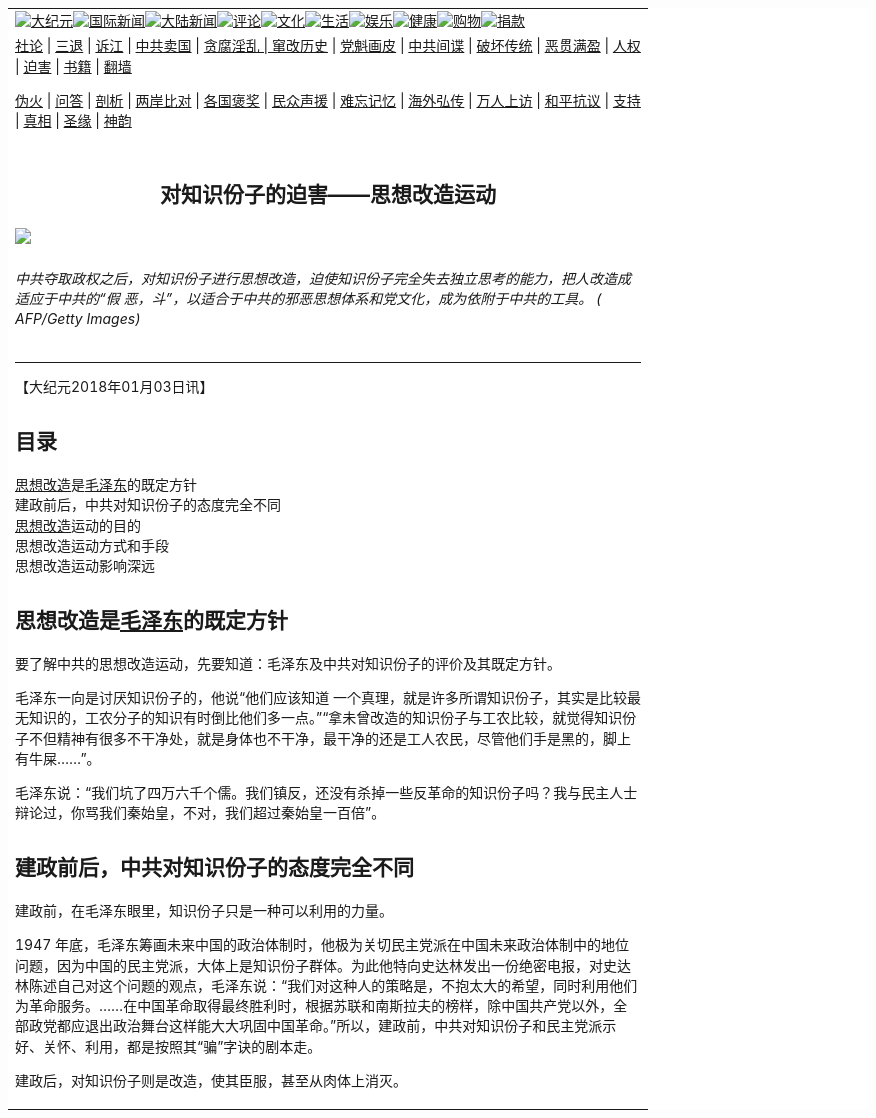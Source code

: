 <a name="1" id="1" target="_blank"></a><span id="1"></span>
<table border="0"><tr><td colspan="2" VALIGN=TOP><a href="https://github.com/woywz155/djy/blob/master/gb/nsc413.md#1"><img src="https://raw.githubusercontent.com/woywz155/www/master/t/djy/1.jpg" title="大纪元"></a><a href="https://github.com/woywz155/djy/blob/master/gb/n24hr.md#1"><img src="https://raw.githubusercontent.com/woywz155/www/master/t/djy/3.jpg" title="国际新闻"></a><a href="https://github.com/woywz155/djy/blob/master/gb/nsc413.md#1"><img src="https://raw.githubusercontent.com/woywz155/www/master/t/djy/4.jpg" title="大陆新闻"></a><a href="https://github.com/woywz155/djy/blob/master/gb/news392.md#1"><img src="https://raw.githubusercontent.com/woywz155/www/master/t/djy/5.jpg" title="评论"></a><a href="https://github.com/woywz155/djy/blob/master/gb/news2007.md#1"><img src="https://raw.githubusercontent.com/woywz155/www/master/t/djy/6.jpg" title="文化"></a><a href="https://github.com/woywz155/djy/blob/master/gb/news2008.md#1"><img src="https://raw.githubusercontent.com/woywz155/www/master/t/djy/7.jpg" title="生活"></a><a href="https://github.com/woywz155/djy/blob/master/gb/ncyule.md#1"><img src="https://raw.githubusercontent.com/woywz155/www/master/t/djy/8.jpg" title="娱乐"></a><a href="https://github.com/woywz155/djy/blob/master/gb/nsc1002.md#1"><img src="https://raw.githubusercontent.com/woywz155/www/master/t/djy/9.jpg" title="健康"><a href="https://www.youlucky.com"><img src="https://raw.githubusercontent.com/woywz155/www/master/t/djy/10.jpg" title="购物"></a><a href="https://www.supportepoch.org/donation?utm_medium=epochtimes&utm_source=referral&utm_campaign=donate_button_djyhomepage"><img src="https://raw.githubusercontent.com/woywz155/www/master/t/djy/12.jpg" title="捐款"></a></td></tr>
<tr><td colspan="2" VALIGN=TOP><a target="_blank" href="https://git.io/fjCRf">社论</a> | <a target="_blank" href="https://github.com/woywz155/djy/blob/master/gb/nf5657.md#1">三退</a> | <a target="_blank" href="https://github.com/woywz155/djy/blob/master/gb/nf6123.md#1">诉江</a> | <a target="_blank" href="https://github.com/woywz155/djy/blob/master/gb/nf1176117.md#1">中共卖国</a> | <a target="_blank" href="https://github.com/woywz155/djy/blob/master/gb/nf5773.md#1">贪腐淫乱 | <a target="_blank" href="https://github.com/woywz155/djy/blob/master/gb/nf1176115.md#1">窜改历史</a> | <a target="_blank" href="https://github.com/woywz155/djy/blob/master/gb/nf1176107.md#1">党魁画皮</a> | <a target="_blank" href="https://github.com/woywz155/djy/blob/master/gb/nf1320400.md#1">中共间谍</a> | <a target="_blank" href="https://github.com/woywz155/djy/blob/master/gb/nf1176114.md#1">破坏传统</a> | <a target="_blank" href="https://github.com/woywz155/djy/blob/master/gb/nf5287.md#1">恶贯满盈</a> | <a target="_blank" href="https://github.com/woywz155/djy/blob/master/gb/ncid278.md#1">人权</a> | <a target="_blank" href="https://github.com/woywz155/djy/blob/master/gb/nf1176111.md#1">迫害</a> | <a target="_blank" href="https://github.com/woywz155/djy/blob/master/gb/nf1235328.md#1">书籍</a> | <a target="_blank" href="https://github.com/woywz155/www/blob/master/README.md?zsrh#1">翻墙</a></p><p><a target="_blank" href="https://github.com/woywz155/djy/blob/master/gb/nf5562.md#1">伪火</a> | <a target="_blank" href="https://github.com/woywz155/djy/blob/master/gb/nf4378.md#1">问答</a> | <a target="_blank" href="https://github.com/woywz155/djy/blob/master/gb/nf5792.md#1">剖析</a> | <a target="_blank" href="https://github.com/woywz155/djy/blob/master/gb/nf5735.md#1">两岸比对</a> | <a target="_blank" href="https://github.com/woywz155/djy/blob/master/gb/nf6119.md#1">各国褒奖</a> | <a target="_blank" href="https://github.com/woywz155/djy/blob/master/gb/nf6120.md#1">民众声援</a> | <a target="_blank" href="https://github.com/woywz155/djy/blob/master/gb/nf1188594.md#1">难忘记忆</a> | <a target="_blank" href="https://github.com/woywz155/djy/blob/master/gb/nf3180.md#1">海外弘传</a> | <a target="_blank" href="https://github.com/woywz155/djy/blob/master/gb/nf5410.md#1">万人上访</a> | <a target="_blank" href="https://github.com/woywz155/ntdtv/blob/master/gb/prog1530_1.md#1">和平抗议</a> | <a target="_blank" href="https://github.com/woywz155/djy/blob/master/gb/nf4386.md#1">支持</a> | <a target="_blank" href="https://github.com/woywz155/djy/blob/master/gb/nf4389.md#1">真相</a> | <a target="_blank" href="https://github.com/woywz155/djy/blob/master/gb/nf5790.md#1">圣缘</a> | <a target="_blank" href="https://github.com/woywz155/djy/blob/master/gb/nf4786.md#1">神韵</a></td></tr>
<tr><td VALIGN=TOP width="626"><h2 align=center>对知识份子的迫害——思想改造运动</h2>
<img src="http://i.epochtimes.com/assets/uploads/2018/01/5021555241230-600x400.jpg" />
<h6>中共夺取政权之后，对知识份子进行思想改造，迫使知识份子完全失去独立思考的能力，把人改造成适应于中共的“假   恶，斗”，以适合于中共的邪恶思想体系和党文化，成为依附于中共的工具。 ( AFP/Getty Images)
</h6>
<hr>
<p>【大纪元2018年01月03日讯】</p>
<h2>目录</h2>
<p><a href="https://github.com/woywz155/djy/blob/master/gb/tag/%E6%80%9D%E6%83%B3%E6%94%B9%E9%80%A0.md">思想改造</a>是<a href="https://github.com/woywz155/djy/blob/master/gb/tag/%E6%AF%9B%E6%B3%BD%E4%B8%9C.md">毛泽东</a>的既定方针<br />
建政前后，中共对知识份子的态度完全不同<br />
<a href="https://github.com/woywz155/djy/blob/master/gb/tag/%E6%80%9D%E6%83%B3%E6%94%B9%E9%80%A0.md">思想改造</a>运动的目的<br />
思想改造运动方式和手段<br />
思想改造运动影响深远</p>
<h2>思想改造是<a href="https://github.com/woywz155/djy/blob/master/gb/tag/%E6%AF%9B%E6%B3%BD%E4%B8%9C.md">毛泽东</a>的既定方针</h2>
<p>要了解中共的思想改造运动，先要知道：毛泽东及中共对知识份子的评价及其既定方针。</p>
<p>毛泽东一向是讨厌知识份子的，他说“他们应该知道 一个真理，就是许多所谓知识份子，其实是比较最无知识的，工农分子的知识有时倒比他们多一点。”“拿未曾改造的知识份子与工农比较，就觉得知识份子不但精神有很多不干净处，就是身体也不干净，最干净的还是工人农民，尽管他们手是黑的，脚上有牛屎……”。</p>
<p>毛泽东说：“我们坑了四万六千个儒。我们镇反，还没有杀掉一些反革命的知识份子吗？我与民主人士辩论过，你骂我们秦始皇，不对，我们超过秦始皇一百倍”。</p>
<h2>建政前后，中共对知识份子的态度完全不同</h2>
<p>建政前，在毛泽东眼里，知识份子只是一种可以利用的力量。</p>
<p>1947 年底，毛泽东筹画未来中国的政治体制时，他极为关切民主党派在中国未来政治体制中的地位问题，因为中国的民主党派，大体上是知识份子群体。为此他特向史达林发出一份绝密电报，对史达林陈述自己对这个问题的观点，毛泽东说：“我们对这种人的策略是，不抱太大的希望，同时利用他们为革命服务。……在中国革命取得最终胜利时，根据苏联和南斯拉夫的榜样，除中国共产党以外，全部政党都应退出政治舞台这样能大大巩固中国革命。”所以，建政前，中共对知识份子和民主党派示好、关怀、利用，都是按照其“骗”字诀的剧本走。</p>
<p>建政后，对知识份子则是改造，使其臣服，甚至从肉体上消灭。</p>